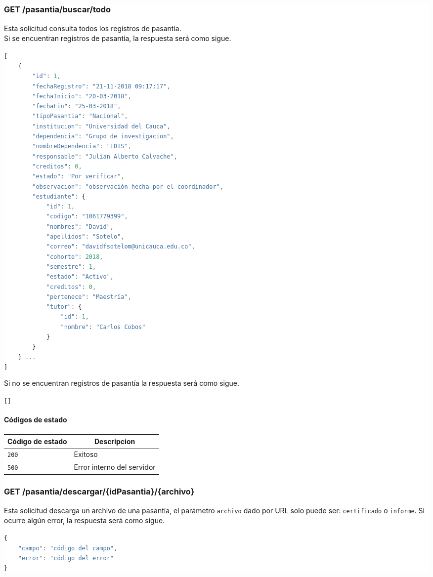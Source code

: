 ### GET /pasantia/buscar/todo
Esta solicitud consulta todos los registros de pasantía.  
Si se encuentran registros de pasantía, la respuesta será como sigue.
```Javascript
[
    {
        "id": 1,
        "fechaRegistro": "21-11-2018 09:17:17",
        "fechaInicio": "20-03-2018",
        "fechaFin": "25-03-2018",
        "tipoPasantia": "Nacional",
        "institucion": "Universidad del Cauca",
        "dependencia": "Grupo de investigacion",
        "nombreDependencia": "IDIS",
        "responsable": "Julian Alberto Calvache",
        "creditos": 0,
        "estado": "Por verificar",
        "observacion": "observación hecha por el coordinador",
        "estudiante": {
            "id": 1,
            "codigo": "1061779399",
            "nombres": "David",
            "apellidos": "Sotelo",
            "correo": "davidfsotelom@unicauca.edu.co",
            "cohorte": 2018,
            "semestre": 1,
            "estado": "Activo",
            "creditos": 0,
            "pertenece": "Maestría",
            "tutor": {
                "id": 1,
                "nombre": "Carlos Cobos"
            }
        }
    } ...
]
```
Si no se encuentran registros de pasantía la respuesta será como sigue.
```Javascript
[]
```

#### Códigos de estado
|Código de estado|Descripcion|
|---|---|
|`200`|Exitoso|
|`500`|Error interno del servidor|

### GET /pasantia/descargar/{idPasantia}/{archivo}
Esta solicitud descarga un archivo de una pasantía, el parámetro `archivo` dado por URL solo puede ser: `certificado` o `informe`.
Si ocurre algún error, la respuesta será como sigue.
```Javascript
{
    "campo": "código del campo",
    "error": "código del error"
}
```
